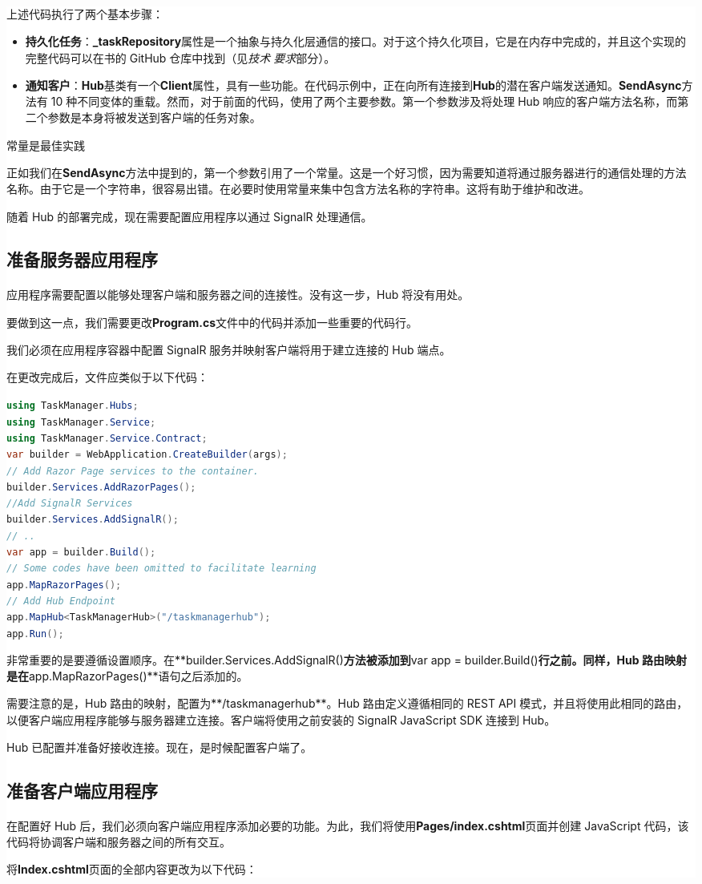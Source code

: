上述代码执行了两个基本步骤：

+   **持久化任务**：**_taskRepository**属性是一个抽象与持久化层通信的接口。对于这个持久化项目，它是在内存中完成的，并且这个实现的完整代码可以在书的 GitHub 仓库中找到（见*技术* *要求*部分）。

+   **通知客户**：**Hub**基类有一个**Client**属性，具有一些功能。在代码示例中，正在向所有连接到**Hub**的潜在客户端发送通知。**SendAsync**方法有 10 种不同变体的重载。然而，对于前面的代码，使用了两个主要参数。第一个参数涉及将处理 Hub 响应的客户端方法名称，而第二个参数是本身将被发送到客户端的任务对象。

常量是最佳实践

正如我们在**SendAsync**方法中提到的，第一个参数引用了一个常量。这是一个好习惯，因为需要知道将通过服务器进行的通信处理的方法名称。由于它是一个字符串，很容易出错。在必要时使用常量来集中包含方法名称的字符串。这将有助于维护和改进。

随着 Hub 的部署完成，现在需要配置应用程序以通过 SignalR 处理通信。

## 准备服务器应用程序

应用程序需要配置以能够处理客户端和服务器之间的连接性。没有这一步，Hub 将没有用处。

要做到这一点，我们需要更改**Program.cs**文件中的代码并添加一些重要的代码行。

我们必须在应用程序容器中配置 SignalR 服务并映射客户端将用于建立连接的 Hub 端点。

在更改完成后，文件应类似于以下代码：

```cs
using TaskManager.Hubs;
using TaskManager.Service;
using TaskManager.Service.Contract;
var builder = WebApplication.CreateBuilder(args);
// Add Razor Page services to the container.
builder.Services.AddRazorPages();
//Add SignalR Services
builder.Services.AddSignalR();
// ..
var app = builder.Build();
// Some codes have been omitted to facilitate learning
app.MapRazorPages();
// Add Hub Endpoint
app.MapHub<TaskManagerHub>("/taskmanagerhub");
app.Run();
```

非常重要的是要遵循设置顺序。在**builder.Services.AddSignalR()**方法被添加到**var app = builder.Build()**行之前。同样，Hub 路由映射是在**app.MapRazorPages()**语句之后添加的。

需要注意的是，Hub 路由的映射，配置为**/taskmanagerhub**。Hub 路由定义遵循相同的 REST API 模式，并且将使用此相同的路由，以便客户端应用程序能够与服务器建立连接。客户端将使用之前安装的 SignalR JavaScript SDK 连接到 Hub。

Hub 已配置并准备好接收连接。现在，是时候配置客户端了。

## 准备客户端应用程序

在配置好 Hub 后，我们必须向客户端应用程序添加必要的功能。为此，我们将使用**Pages/index.cshtml**页面并创建 JavaScript 代码，该代码将协调客户端和服务器之间的所有交互。

将**Index.cshtml**页面的全部内容更改为以下代码：
